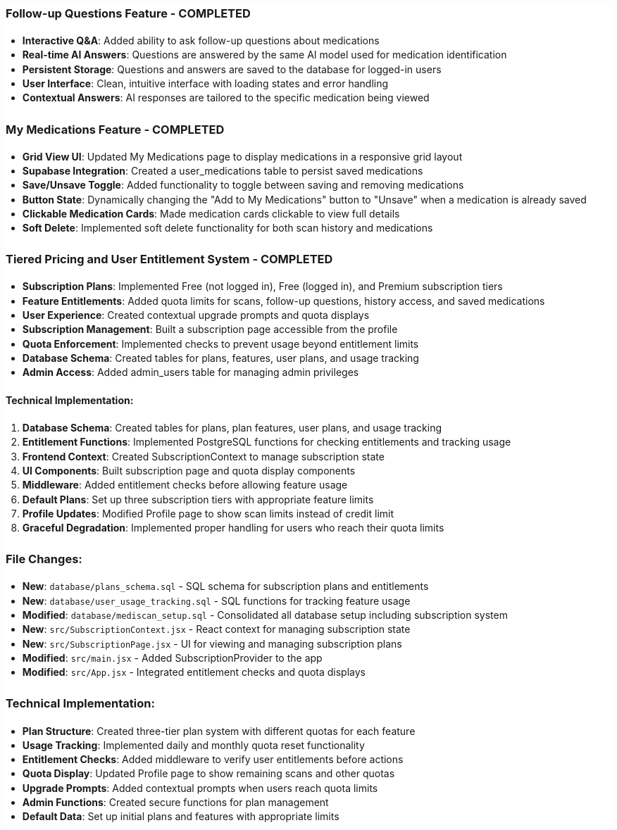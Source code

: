 ### Follow-up Questions Feature - COMPLETED
- **Interactive Q&A**: Added ability to ask follow-up questions about medications
- **Real-time AI Answers**: Questions are answered by the same AI model used for medication identification
- **Persistent Storage**: Questions and answers are saved to the database for logged-in users
- **User Interface**: Clean, intuitive interface with loading states and error handling
- **Contextual Answers**: AI responses are tailored to the specific medication being viewed

### My Medications Feature - COMPLETED
- **Grid View UI**: Updated My Medications page to display medications in a responsive grid layout
- **Supabase Integration**: Created a user_medications table to persist saved medications
- **Save/Unsave Toggle**: Added functionality to toggle between saving and removing medications
- **Button State**: Dynamically changing the "Add to My Medications" button to "Unsave" when a medication is already saved
- **Clickable Medication Cards**: Made medication cards clickable to view full details
- **Soft Delete**: Implemented soft delete functionality for both scan history and medications

### Tiered Pricing and User Entitlement System - COMPLETED
- **Subscription Plans**: Implemented Free (not logged in), Free (logged in), and Premium subscription tiers
- **Feature Entitlements**: Added quota limits for scans, follow-up questions, history access, and saved medications
- **User Experience**: Created contextual upgrade prompts and quota displays
- **Subscription Management**: Built a subscription page accessible from the profile
- **Quota Enforcement**: Implemented checks to prevent usage beyond entitlement limits
- **Database Schema**: Created tables for plans, features, user plans, and usage tracking
- **Admin Access**: Added admin_users table for managing admin privileges

#### Technical Implementation:
1. **Database Schema**: Created tables for plans, plan features, user plans, and usage tracking
2. **Entitlement Functions**: Implemented PostgreSQL functions for checking entitlements and tracking usage
3. **Frontend Context**: Created SubscriptionContext to manage subscription state
4. **UI Components**: Built subscription page and quota display components
5. **Middleware**: Added entitlement checks before allowing feature usage
6. **Default Plans**: Set up three subscription tiers with appropriate feature limits
7. **Profile Updates**: Modified Profile page to show scan limits instead of credit limit
8. **Graceful Degradation**: Implemented proper handling for users who reach their quota limits

### File Changes:
- **New**: `database/plans_schema.sql` - SQL schema for subscription plans and entitlements
- **New**: `database/user_usage_tracking.sql` - SQL functions for tracking feature usage
- **Modified**: `database/mediscan_setup.sql` - Consolidated all database setup including subscription system
- **New**: `src/SubscriptionContext.jsx` - React context for managing subscription state
- **New**: `src/SubscriptionPage.jsx` - UI for viewing and managing subscription plans
- **Modified**: `src/main.jsx` - Added SubscriptionProvider to the app
- **Modified**: `src/App.jsx` - Integrated entitlement checks and quota displays

### Technical Implementation:
- **Plan Structure**: Created three-tier plan system with different quotas for each feature
- **Usage Tracking**: Implemented daily and monthly quota reset functionality
- **Entitlement Checks**: Added middleware to verify user entitlements before actions
- **Quota Display**: Updated Profile page to show remaining scans and other quotas
- **Upgrade Prompts**: Added contextual prompts when users reach quota limits
- **Admin Functions**: Created secure functions for plan management
- **Default Data**: Set up initial plans and features with appropriate limits
